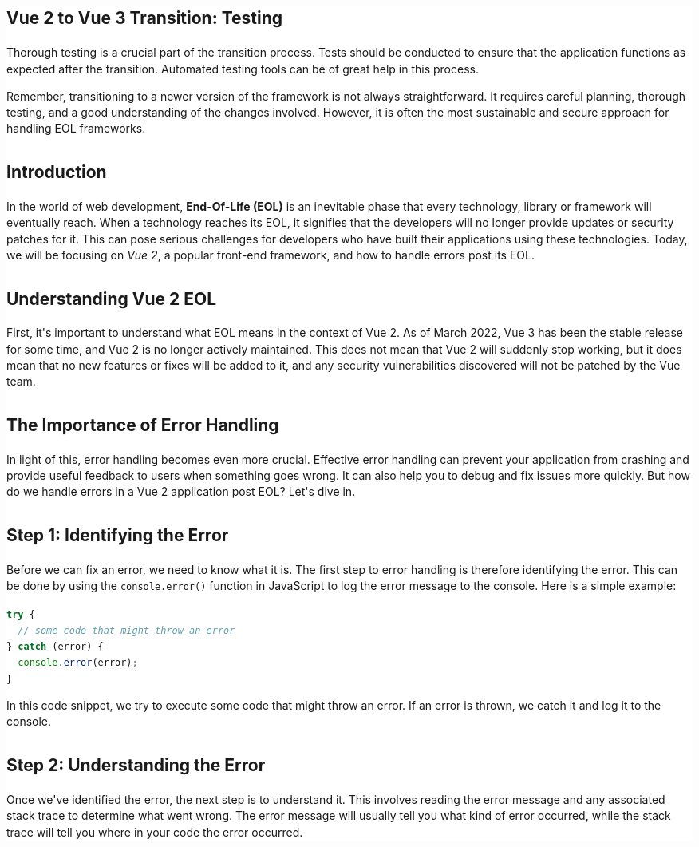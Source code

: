 ## Vue 2 to Vue 3 Transition: Testing

Thorough testing is a crucial part of the transition process. Tests should be conducted to ensure that the application functions as expected after the transition. Automated testing tools can be of great help in this process.

Remember, transitioning to a newer version of the framework is not always straightforward. It requires careful planning, thorough testing, and a good understanding of the changes involved. However, it is often the most sustainable and secure approach for handling EOL frameworks.

## Introduction
In the world of web development, **End-Of-Life (EOL)** is an inevitable phase that every technology, library or framework will eventually reach. When a technology reaches its EOL, it signifies that the developers will no longer provide updates or security patches for it. This can pose serious challenges for developers who have built their applications using these technologies. Today, we will be focusing on *Vue 2*, a popular front-end framework, and how to handle errors post its EOL.

## Understanding Vue 2 EOL
First, it's important to understand what EOL means in the context of Vue 2. As of March 2022, Vue 3 has been the stable release for some time, and Vue 2 is no longer actively maintained. This does not mean that Vue 2 will suddenly stop working, but it does mean that no new features or fixes will be added to it, and any security vulnerabilities discovered will not be patched by the Vue team.

## The Importance of Error Handling
In light of this, error handling becomes even more crucial. Effective error handling can prevent your application from crashing and provide useful feedback to users when something goes wrong. It can also help you to debug and fix issues more quickly. But how do we handle errors in a Vue 2 application post EOL? Let's dive in.

## Step 1: Identifying the Error
Before we can fix an error, we need to know what it is. The first step to error handling is therefore identifying the error. This can be done by using the `console.error()` function in JavaScript to log the error message to the console. Here is a simple example:

```javascript
try {
  // some code that might throw an error
} catch (error) {
  console.error(error);
}
```
In this code snippet, we try to execute some code that might throw an error. If an error is thrown, we catch it and log it to the console.

## Step 2: Understanding the Error
Once we've identified the error, the next step is to understand it. This involves reading the error message and any associated stack trace to determine what went wrong. The error message will usually tell you what kind of error occurred, while the stack trace will tell you where in your code the error occurred.
